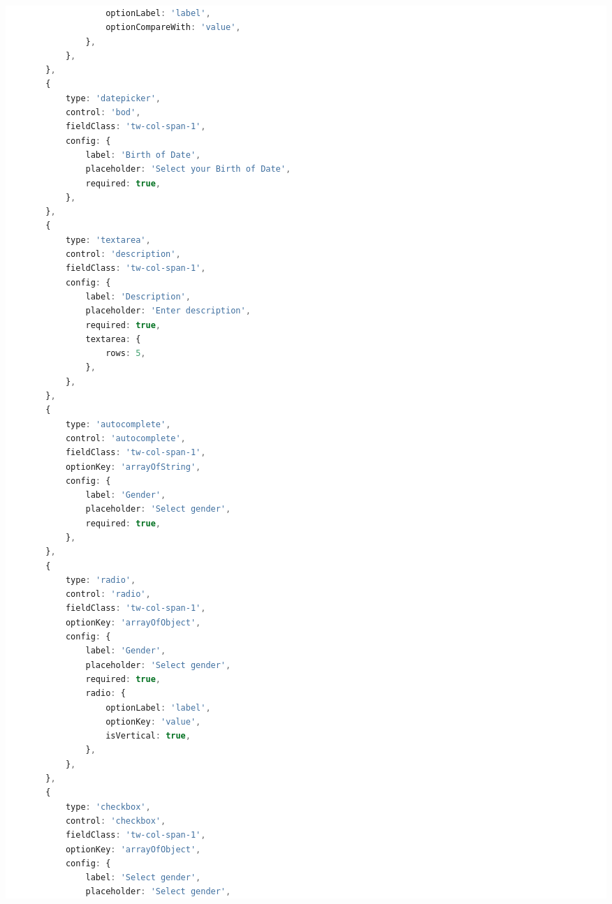 ```typescript
					optionLabel: 'label',
					optionCompareWith: 'value',
				},
			},
		},
		{
			type: 'datepicker',
			control: 'bod',
			fieldClass: 'tw-col-span-1',
			config: {
				label: 'Birth of Date',
				placeholder: 'Select your Birth of Date',
				required: true,
			},
		},
		{
			type: 'textarea',
			control: 'description',
			fieldClass: 'tw-col-span-1',
			config: {
				label: 'Description',
				placeholder: 'Enter description',
				required: true,
				textarea: {
					rows: 5,
				},
			},
		},
		{
			type: 'autocomplete',
			control: 'autocomplete',
			fieldClass: 'tw-col-span-1',
			optionKey: 'arrayOfString',
			config: {
				label: 'Gender',
				placeholder: 'Select gender',
				required: true,
			},
		},
		{
			type: 'radio',
			control: 'radio',
			fieldClass: 'tw-col-span-1',
			optionKey: 'arrayOfObject',
			config: {
				label: 'Gender',
				placeholder: 'Select gender',
				required: true,
				radio: {
					optionLabel: 'label',
					optionKey: 'value',
					isVertical: true,
				},
			},
		},
		{
			type: 'checkbox',
			control: 'checkbox',
			fieldClass: 'tw-col-span-1',
			optionKey: 'arrayOfObject',
			config: {
				label: 'Select gender',
				placeholder: 'Select gender',
```